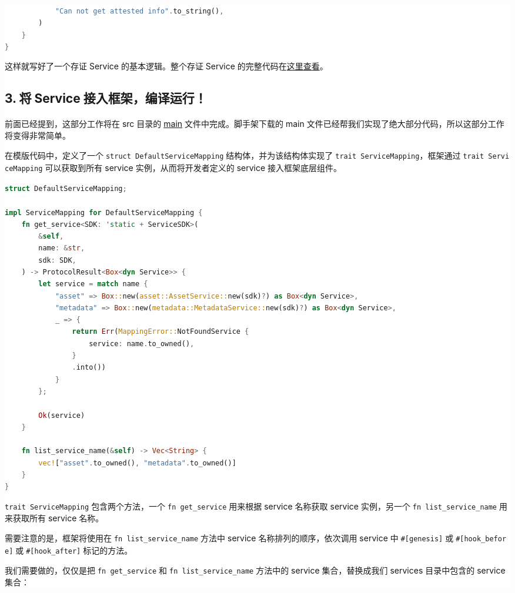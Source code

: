 ```rust
            "Can not get attested info".to_string(),
        )
    }
}
```

这样就写好了一个存证 Service 的基本逻辑。整个存证 Service 的完整代码在[这里查看](https)。

## 3. 将 Service 接入框架，编译运行！

前面已经提到，这部分工作将在 src 目录的 [main](https://github.com/nervosnetwork/muta-template/blob/master/node-template/src/main.rs) 文件中完成。脚手架下载的 main 文件已经帮我们实现了绝大部分代码，所以这部分工作将变得非常简单。

在模版代码中，定义了一个 `struct DefaultServiceMapping` 结构体，并为该结构体实现了 `trait ServiceMapping`，框架通过 `trait ServiceMapping` 可以获取到所有 service 实例，从而将开发者定义的 service 接入框架底层组件。

```rust
struct DefaultServiceMapping;

impl ServiceMapping for DefaultServiceMapping {
    fn get_service<SDK: 'static + ServiceSDK>(
        &self,
        name: &str,
        sdk: SDK,
    ) -> ProtocolResult<Box<dyn Service>> {
        let service = match name {
            "asset" => Box::new(asset::AssetService::new(sdk)?) as Box<dyn Service>,
            "metadata" => Box::new(metadata::MetadataService::new(sdk)?) as Box<dyn Service>,
            _ => {
                return Err(MappingError::NotFoundService {
                    service: name.to_owned(),
                }
                .into())
            }
        };

        Ok(service)
    }

    fn list_service_name(&self) -> Vec<String> {
        vec!["asset".to_owned(), "metadata".to_owned()]
    }
}
```

`trait ServiceMapping` 包含两个方法，一个 `fn get_service` 用来根据 service 名称获取 service 实例，另一个 `fn list_service_name` 用来获取所有 service 名称。

需要注意的是，框架将使用在 `fn list_service_name` 方法中 service 名称排列的顺序，依次调用 service 中 `#[genesis]` 或 `#[hook_before]` 或 `#[hook_after]` 标记的方法。

我们需要做的，仅仅是把 `fn get_service` 和 `fn list_service_name` 方法中的 service 集合，替换成我们 services 目录中包含的 service 集合：
